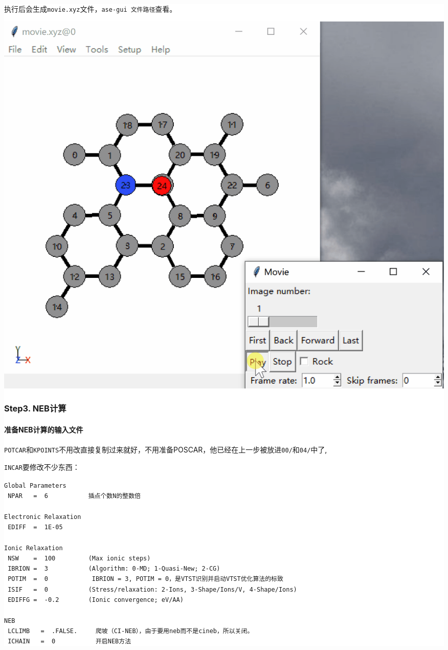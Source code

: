 执行后会生成`movie.xyz`文件，`ase-gui 文件路径`查看。

![neb-movie-N_grapene_O_0](./assets/neb-movie-N_grapene_O_0.gif)

### Step3. NEB计算


#### 准备NEB计算的输入文件

`POTCAR`和`KPOINTS`不用改直接复制过来就好，不用准备POSCAR，他已经在上一步被放进`00/`和`04/`中了,

`INCAR`要修改不少东西：

``` 
Global Parameters
 NPAR   =  6           插点个数N的整数倍
 
Electronic Relaxation
 EDIFF  =  1E-05
  
Ionic Relaxation
 NSW    =  100         (Max ionic steps)
 IBRION =  3           (Algorithm: 0-MD; 1-Quasi-New; 2-CG)
 POTIM  =  0            IBRION = 3, POTIM = 0，是VTST识别并启动VTST优化算法的标致
 ISIF   =  0           (Stress/relaxation: 2-Ions, 3-Shape/Ions/V, 4-Shape/Ions)
 EDIFFG =  -0.2        (Ionic convergence; eV/AA)

NEB
 LCLIMB   =  .FALSE.     爬坡（CI-NEB），由于要用neb而不是cineb，所以关闭。
 ICHAIN   =  0           开启NEB方法
```
